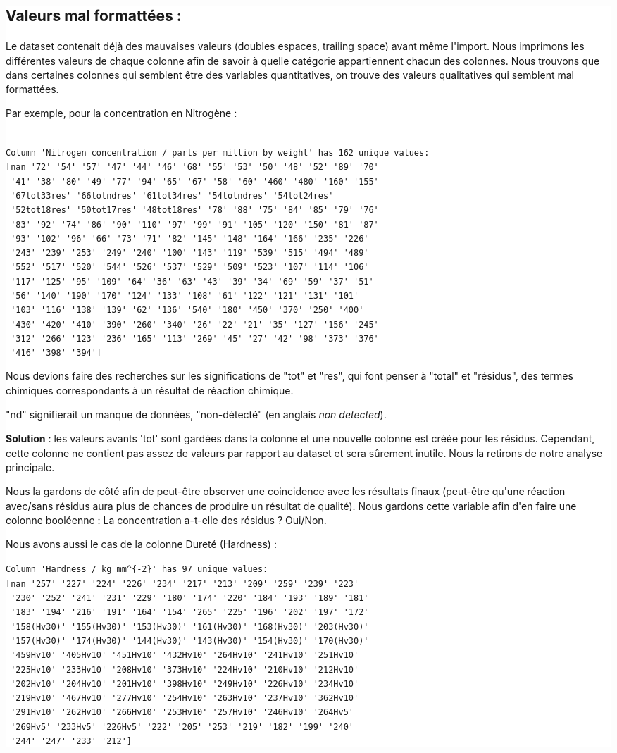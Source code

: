 ## Valeurs mal formattées :

Le dataset contenait déjà des mauvaises valeurs (doubles espaces, trailing space) avant même l'import.
Nous imprimons les différentes valeurs de chaque colonne afin de savoir à quelle catégorie appartiennent chacun des colonnes.
Nous trouvons que dans certaines colonnes qui semblent être des variables quantitatives, on trouve des valeurs qualitatives qui semblent mal formattées.

Par exemple, pour la concentration en Nitrogène :

```
----------------------------------------
Column 'Nitrogen concentration / parts per million by weight' has 162 unique values:
[nan '72' '54' '57' '47' '44' '46' '68' '55' '53' '50' '48' '52' '89' '70'
 '41' '38' '80' '49' '77' '94' '65' '67' '58' '60' '460' '480' '160' '155'
 '67tot33res' '66totndres' '61tot34res' '54totndres' '54tot24res'
 '52tot18res' '50tot17res' '48tot18res' '78' '88' '75' '84' '85' '79' '76'
 '83' '92' '74' '86' '90' '110' '97' '99' '91' '105' '120' '150' '81' '87'
 '93' '102' '96' '66' '73' '71' '82' '145' '148' '164' '166' '235' '226'
 '243' '239' '253' '249' '240' '100' '143' '119' '539' '515' '494' '489'
 '552' '517' '520' '544' '526' '537' '529' '509' '523' '107' '114' '106'
 '117' '125' '95' '109' '64' '36' '63' '43' '39' '34' '69' '59' '37' '51'
 '56' '140' '190' '170' '124' '133' '108' '61' '122' '121' '131' '101'
 '103' '116' '138' '139' '62' '136' '540' '180' '450' '370' '250' '400'
 '430' '420' '410' '390' '260' '340' '26' '22' '21' '35' '127' '156' '245'
 '312' '266' '123' '236' '165' '113' '269' '45' '27' '42' '98' '373' '376'
 '416' '398' '394']
```

Nous devions faire des recherches sur les significations de "tot" et "res", qui font penser à "total" et "résidus", des termes chimiques correspondants à un résultat de réaction chimique.

"nd" signifierait un manque de données, "non-détecté" (en anglais *non detected*).

**Solution** : les valeurs avants 'tot' sont gardées dans la colonne et une nouvelle colonne est créée pour les résidus. Cependant, cette colonne ne contient pas assez de valeurs par rapport au dataset et sera sûrement inutile. Nous la retirons de notre analyse principale.

Nous la gardons de côté afin de peut-être observer une coincidence avec les résultats finaux (peut-être qu'une réaction avec/sans résidus aura plus de chances de produire un résultat de qualité). Nous gardons cette variable afin d'en faire une colonne booléenne : La concentration a-t-elle des résidus ? Oui/Non.



Nous avons aussi le cas de la colonne Dureté (Hardness) :

```
Column 'Hardness / kg mm^{-2}' has 97 unique values:
[nan '257' '227' '224' '226' '234' '217' '213' '209' '259' '239' '223'
 '230' '252' '241' '231' '229' '180' '174' '220' '184' '193' '189' '181'
 '183' '194' '216' '191' '164' '154' '265' '225' '196' '202' '197' '172'
 '158(Hv30)' '155(Hv30)' '153(Hv30)' '161(Hv30)' '168(Hv30)' '203(Hv30)'
 '157(Hv30)' '174(Hv30)' '144(Hv30)' '143(Hv30)' '154(Hv30)' '170(Hv30)'
 '459Hv10' '405Hv10' '451Hv10' '432Hv10' '264Hv10' '241Hv10' '251Hv10'
 '225Hv10' '233Hv10' '208Hv10' '373Hv10' '224Hv10' '210Hv10' '212Hv10'
 '202Hv10' '204Hv10' '201Hv10' '398Hv10' '249Hv10' '226Hv10' '234Hv10'
 '219Hv10' '467Hv10' '277Hv10' '254Hv10' '263Hv10' '237Hv10' '362Hv10'
 '291Hv10' '262Hv10' '266Hv10' '253Hv10' '257Hv10' '246Hv10' '264Hv5'
 '269Hv5' '233Hv5' '226Hv5' '222' '205' '253' '219' '182' '199' '240'
 '244' '247' '233' '212']
 ```
 
